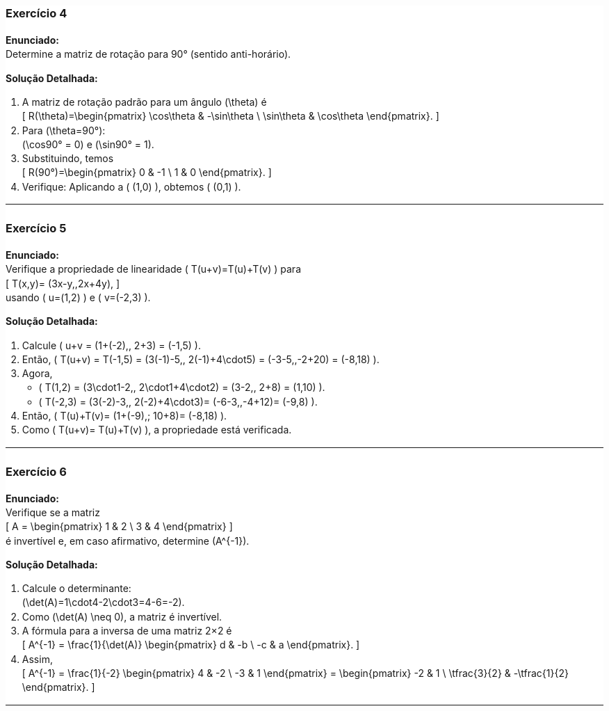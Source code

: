 
### Exercício 4

**Enunciado:**  
Determine a matriz de rotação para 90° (sentido anti-horário).

**Solução Detalhada:**  
1. A matriz de rotação padrão para um ângulo \(\theta\) é  
   \[
   R(\theta)=\begin{pmatrix} \cos\theta & -\sin\theta \\ \sin\theta & \cos\theta \end{pmatrix}.
   \]
2. Para \(\theta=90°\):  
   \(\cos90° = 0\) e \(\sin90° = 1\).
3. Substituindo, temos  
   \[
   R(90°)=\begin{pmatrix} 0 & -1 \\ 1 & 0 \end{pmatrix}.
   \]
4. Verifique: Aplicando a \( (1,0) \), obtemos \( (0,1) \).

---

### Exercício 5

**Enunciado:**  
Verifique a propriedade de linearidade \( T(u+v)=T(u)+T(v) \) para  
\[
T(x,y)= (3x-y,\,2x+4y),
\]  
usando \( u=(1,2) \) e \( v=(-2,3) \).

**Solução Detalhada:**  
1. Calcule \( u+v = (1+(-2),\, 2+3) = (-1,5) \).  
2. Então, \( T(u+v) = T(-1,5) = (3(-1)-5,\, 2(-1)+4\cdot5) = (-3-5,\,-2+20) = (-8,18) \).  
3. Agora,  
   - \( T(1,2) = (3\cdot1-2,\, 2\cdot1+4\cdot2) = (3-2,\, 2+8) = (1,10) \).  
   - \( T(-2,3) = (3(-2)-3,\, 2(-2)+4\cdot3)= (-6-3,\,-4+12)= (-9,8) \).  
4. Então, \( T(u)+T(v)= (1+(-9),\; 10+8)= (-8,18) \).  
5. Como \( T(u+v)= T(u)+T(v) \), a propriedade está verificada.

---

### Exercício 6

**Enunciado:**  
Verifique se a matriz  
\[
A = \begin{pmatrix} 1 & 2 \\ 3 & 4 \end{pmatrix}
\]  
é invertível e, em caso afirmativo, determine \(A^{-1}\).

**Solução Detalhada:**  
1. Calcule o determinante:  
   \(\det(A)=1\cdot4-2\cdot3=4-6=-2\).  
2. Como \(\det(A) \neq 0\), a matriz é invertível.  
3. A fórmula para a inversa de uma matriz 2×2 é  
   \[
   A^{-1} = \frac{1}{\det(A)} \begin{pmatrix} d & -b \\ -c & a \end{pmatrix}.
   \]
4. Assim,  
   \[
   A^{-1} = \frac{1}{-2} \begin{pmatrix} 4 & -2 \\ -3 & 1 \end{pmatrix} = \begin{pmatrix} -2 & 1 \\ \tfrac{3}{2} & -\tfrac{1}{2} \end{pmatrix}.
   \]

---